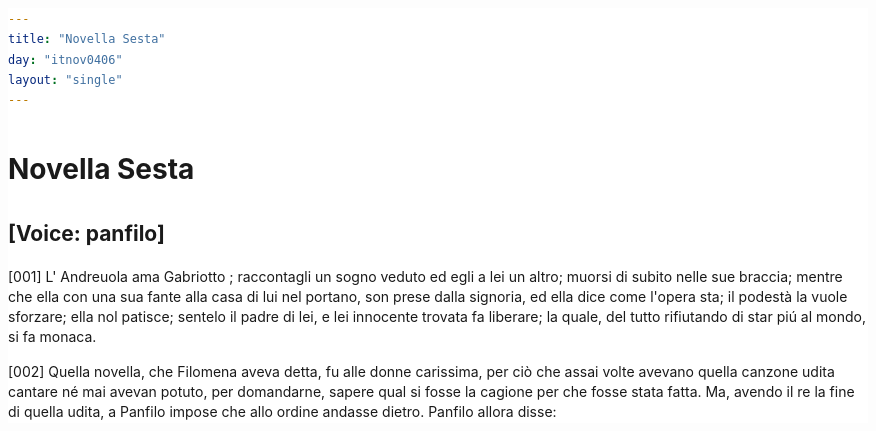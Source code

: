 ```yaml
---
title: "Novella Sesta"
day: "itnov0406"
layout: "single"
---
```

<div id="nov0406" type="novella" who="panfilo">
 <h1>
  Novella Sesta
 </h1>
 <p>
  <h2>
   [Voice: panfilo]
  </h2>
 </p>
 <argument>
  <p>
   <a name="p04060001">
    [001]
   </a>
   L'
   <name persref="andreuola" type="person">
    Andreuola
   </name>
   ama
   <name persref="gabriotto" type="person">
    Gabriotto
   </name>
   ; raccontagli un sogno veduto ed egli a lei un altro; muorsi di subito nelle sue braccia; mentre che ella con una sua fante alla casa di lui nel portano, son prese dalla signoria, ed ella dice come l'opera sta; il
   <name persref="podesta-0406" type="person">
    podest&agrave;
   </name>
   la vuole sforzare; ella nol patisce; sentelo il padre di lei, e lei innocente trovata fa liberare; la quale, del tutto rifiutando di star pi&uacute; al mondo, si fa monaca.
  </p>
 </argument>
 <div3 type="commentary" who="author">
  <p>
   <a name="p04060002">
    [002]
   </a>
   Quella novella, che
   <name persref="filomena" type="person">
    Filomena
   </name>
   aveva detta, fu alle donne carissima, per ci&ograve; che assai volte avevano quella canzone udita cantare n&eacute; mai avevan potuto, per domandarne, sapere qual si fosse la cagione per che fosse stata fatta. Ma, avendo il re la fine di quella udita, a
   <name persref="panfilo" type="person">
    Panfilo
   </name>
   impose che allo ordine andasse dietro.
   <name persref="panfilo" type="person">
    Panfilo
   </name>
   allora disse:
  </p>
 </div3>
 <div3 type="commentary" who="panfilo">
  <p>